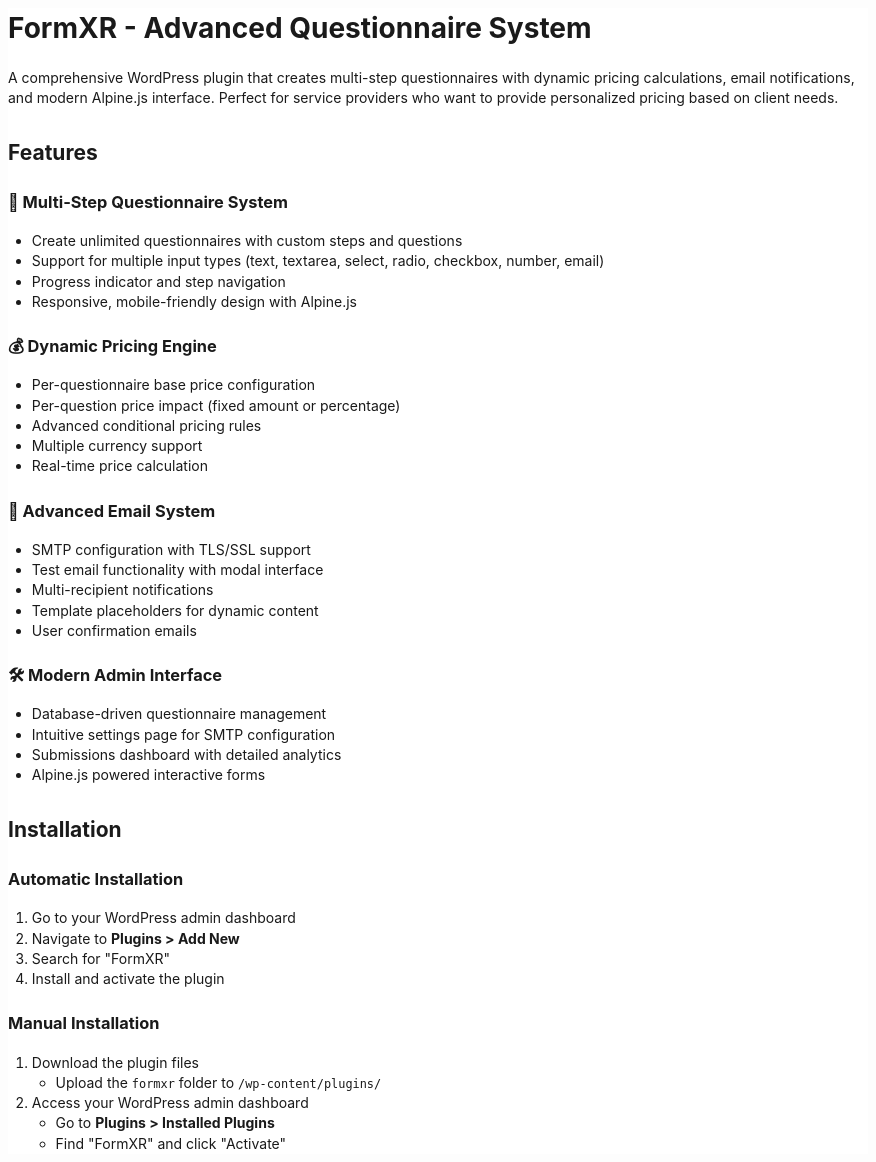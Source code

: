 # FormXR - Advanced Questionnaire System

A comprehensive WordPress plugin that creates multi-step questionnaires with dynamic pricing calculations, email notifications, and modern Alpine.js interface. Perfect for service providers who want to provide personalized pricing based on client needs.

## Features

### 🎯 Multi-Step Questionnaire System
- Create unlimited questionnaires with custom steps and questions
- Support for multiple input types (text, textarea, select, radio, checkbox, number, email)
- Progress indicator and step navigation
- Responsive, mobile-friendly design with Alpine.js

### 💰 Dynamic Pricing Engine
- Per-questionnaire base price configuration
- Per-question price impact (fixed amount or percentage)
- Advanced conditional pricing rules
- Multiple currency support
- Real-time price calculation

### 📧 Advanced Email System
- SMTP configuration with TLS/SSL support
- Test email functionality with modal interface
- Multi-recipient notifications
- Template placeholders for dynamic content
- User confirmation emails

### 🛠️ Modern Admin Interface
- Database-driven questionnaire management
- Intuitive settings page for SMTP configuration
- Submissions dashboard with detailed analytics
- Alpine.js powered interactive forms

## Installation

### Automatic Installation
1. Go to your WordPress admin dashboard
2. Navigate to **Plugins > Add New**
3. Search for "FormXR"
4. Install and activate the plugin

### Manual Installation
1. Download the plugin files
   - Upload the `formxr` folder to `/wp-content/plugins/`
2. Access your WordPress admin dashboard
   - Go to **Plugins > Installed Plugins**
   - Find "FormXR" and click "Activate"
